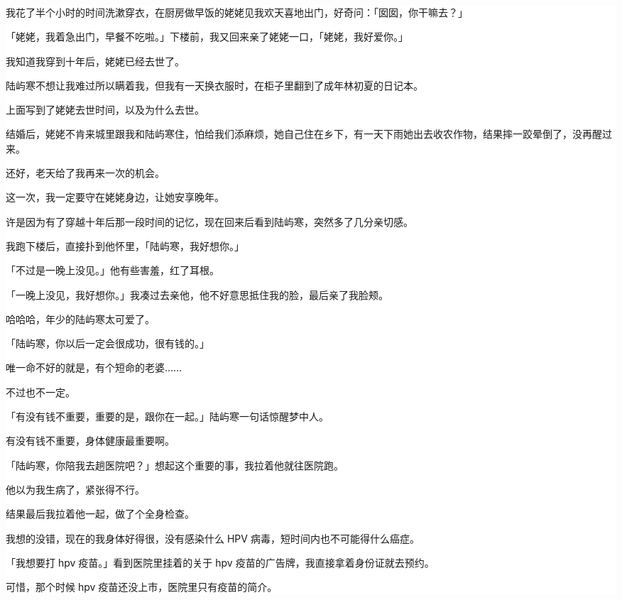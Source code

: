 
我花了半个小时的时间洗漱穿衣，在厨房做早饭的姥姥见我欢天喜地出门，好奇问：「囡囡，你干嘛去？」


「姥姥，我着急出门，早餐不吃啦。」下楼前，我又回来亲了姥姥一口，「姥姥，我好爱你。」


我知道我穿到十年后，姥姥已经去世了。


陆屿寒不想让我难过所以瞒着我，但我有一天换衣服时，在柜子里翻到了成年林初夏的日记本。


上面写到了姥姥去世时间，以及为什么去世。


结婚后，姥姥不肯来城里跟我和陆屿寒住，怕给我们添麻烦，她自己住在乡下，有一天下雨她出去收农作物，结果摔一跤晕倒了，没再醒过来。


还好，老天给了我再来一次的机会。


这一次，我一定要守在姥姥身边，让她安享晚年。


许是因为有了穿越十年后那一段时间的记忆，现在回来后看到陆屿寒，突然多了几分亲切感。


我跑下楼后，直接扑到他怀里，「陆屿寒，我好想你。」


「不过是一晚上没见。」他有些害羞，红了耳根。


「一晚上没见，我好想你。」我凑过去亲他，他不好意思抵住我的脸，最后亲了我脸颊。


哈哈哈，年少的陆屿寒太可爱了。


「陆屿寒，你以后一定会很成功，很有钱的。」


唯一命不好的就是，有个短命的老婆……


不过也不一定。


「有没有钱不重要，重要的是，跟你在一起。」陆屿寒一句话惊醒梦中人。


有没有钱不重要，身体健康最重要啊。


「陆屿寒，你陪我去趟医院吧？」想起这个重要的事，我拉着他就往医院跑。


他以为我生病了，紧张得不行。


结果最后我拉着他一起，做了个全身检查。


我想的没错，现在的我身体好得很，没有感染什么 HPV 病毒，短时间内也不可能得什么癌症。


「我想要打 hpv 疫苗。」看到医院里挂着的关于 hpv 疫苗的广告牌，我直接拿着身份证就去预约。


可惜，那个时候 hpv 疫苗还没上市，医院里只有疫苗的简介。

